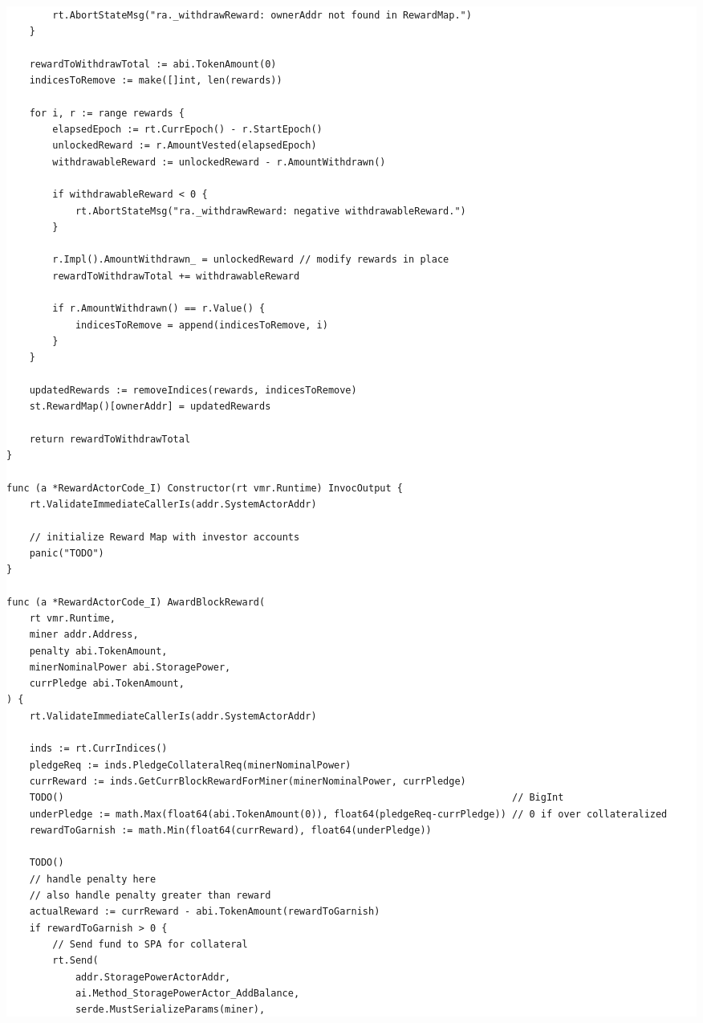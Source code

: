 ```
		rt.AbortStateMsg("ra._withdrawReward: ownerAddr not found in RewardMap.")
	}

	rewardToWithdrawTotal := abi.TokenAmount(0)
	indicesToRemove := make([]int, len(rewards))

	for i, r := range rewards {
		elapsedEpoch := rt.CurrEpoch() - r.StartEpoch()
		unlockedReward := r.AmountVested(elapsedEpoch)
		withdrawableReward := unlockedReward - r.AmountWithdrawn()

		if withdrawableReward < 0 {
			rt.AbortStateMsg("ra._withdrawReward: negative withdrawableReward.")
		}

		r.Impl().AmountWithdrawn_ = unlockedReward // modify rewards in place
		rewardToWithdrawTotal += withdrawableReward

		if r.AmountWithdrawn() == r.Value() {
			indicesToRemove = append(indicesToRemove, i)
		}
	}

	updatedRewards := removeIndices(rewards, indicesToRemove)
	st.RewardMap()[ownerAddr] = updatedRewards

	return rewardToWithdrawTotal
}

func (a *RewardActorCode_I) Constructor(rt vmr.Runtime) InvocOutput {
	rt.ValidateImmediateCallerIs(addr.SystemActorAddr)

	// initialize Reward Map with investor accounts
	panic("TODO")
}

func (a *RewardActorCode_I) AwardBlockReward(
	rt vmr.Runtime,
	miner addr.Address,
	penalty abi.TokenAmount,
	minerNominalPower abi.StoragePower,
	currPledge abi.TokenAmount,
) {
	rt.ValidateImmediateCallerIs(addr.SystemActorAddr)

	inds := rt.CurrIndices()
	pledgeReq := inds.PledgeCollateralReq(minerNominalPower)
	currReward := inds.GetCurrBlockRewardForMiner(minerNominalPower, currPledge)
	TODO()                                                                              // BigInt
	underPledge := math.Max(float64(abi.TokenAmount(0)), float64(pledgeReq-currPledge)) // 0 if over collateralized
	rewardToGarnish := math.Min(float64(currReward), float64(underPledge))

	TODO()
	// handle penalty here
	// also handle penalty greater than reward
	actualReward := currReward - abi.TokenAmount(rewardToGarnish)
	if rewardToGarnish > 0 {
		// Send fund to SPA for collateral
		rt.Send(
			addr.StoragePowerActorAddr,
			ai.Method_StoragePowerActor_AddBalance,
			serde.MustSerializeParams(miner),
```